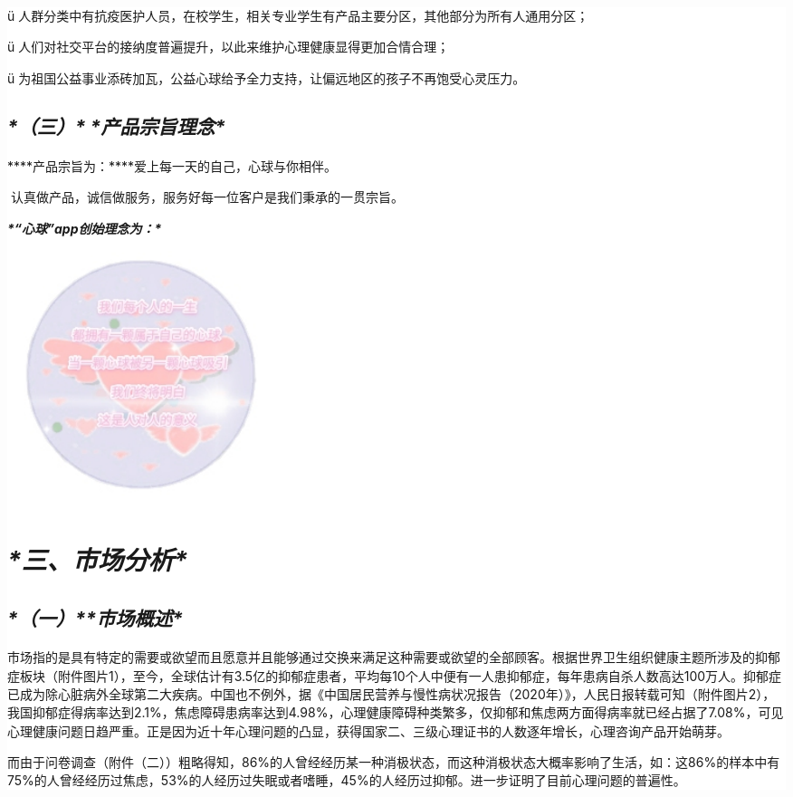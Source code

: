 ü 人群分类中有抗疫医护人员，在校学生，相关专业学生有产品主要分区，其他部分为所有人通用分区；

ü 人们对社交平台的接纳度普遍提升，以此来维护心理健康显得更加合情合理；

ü 为祖国公益事业添砖加瓦，公益心球给予全力支持，让偏远地区的孩子不再饱受心灵压力。

 

 

 

 

 

 

## ***\*（三）\****	***\*产品宗旨理念\****

***\*产品宗旨为：\****爱上每一天的自己，心球与你相伴。

​       认真做产品，诚信做服务，服务好每一位客户是我们秉承的一贯宗旨。

***\*“心球”app创始理念为：\****

![img](xinqiu.assets/wps27.png) 

# ***\*三、市场分析\****

## ***\*（一）\*******\*市场概述\****

 市场指的是具有特定的需要或欲望而且愿意并且能够通过交换来满足这种需要或欲望的全部顾客。根据世界卫生组织健康主题所涉及的抑郁症板块（附件图片1），至今，全球估计有3.5亿的抑郁症患者，平均每10个人中便有一人患抑郁症，每年患病自杀人数高达100万人。抑郁症已成为除心脏病外全球第二大疾病。中国也不例外，据《中国居民营养与慢性病状况报告（2020年）》，人民日报转载可知（附件图片2），我国抑郁症得病率达到2.1%，焦虑障碍患病率达到4.98%，心理健康障碍种类繁多，仅抑郁和焦虑两方面得病率就已经占据了7.08%，可见心理健康问题日趋严重。正是因为近十年心理问题的凸显，获得国家二、三级心理证书的人数逐年增长，心理咨询产品开始萌芽。

而由于问卷调查（附件（二））粗略得知，86%的人曾经经历某一种消极状态，而这种消极状态大概率影响了生活，如：这86%的样本中有75%的人曾经经历过焦虑，53%的人经历过失眠或者嗜睡，45%的人经历过抑郁。进一步证明了目前心理问题的普遍性。

 
